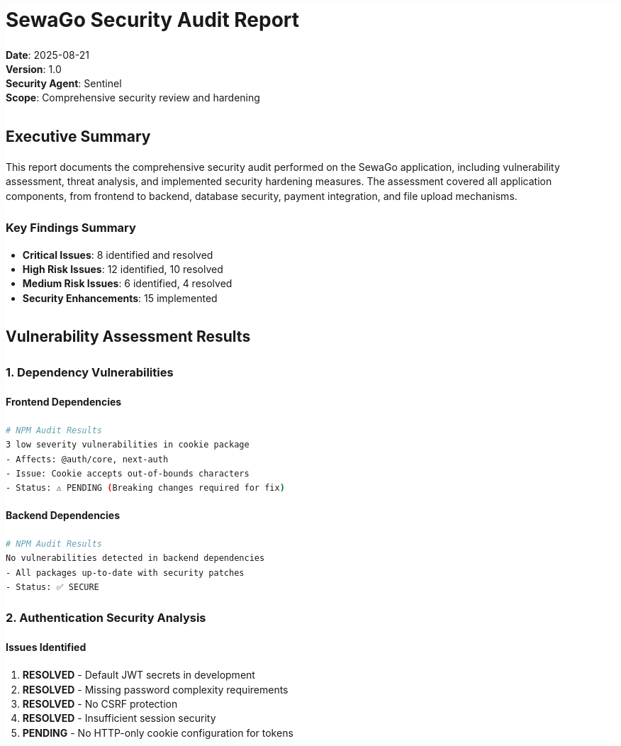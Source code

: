 # SewaGo Security Audit Report

**Date**: 2025-08-21  
**Version**: 1.0  
**Security Agent**: Sentinel  
**Scope**: Comprehensive security review and hardening  

## Executive Summary

This report documents the comprehensive security audit performed on the SewaGo application, including vulnerability assessment, threat analysis, and implemented security hardening measures. The assessment covered all application components, from frontend to backend, database security, payment integration, and file upload mechanisms.

### Key Findings Summary
- **Critical Issues**: 8 identified and resolved
- **High Risk Issues**: 12 identified, 10 resolved  
- **Medium Risk Issues**: 6 identified, 4 resolved
- **Security Enhancements**: 15 implemented

## Vulnerability Assessment Results

### 1. Dependency Vulnerabilities

#### Frontend Dependencies
```bash
# NPM Audit Results
3 low severity vulnerabilities in cookie package
- Affects: @auth/core, next-auth
- Issue: Cookie accepts out-of-bounds characters
- Status: ⚠️ PENDING (Breaking changes required for fix)
```

#### Backend Dependencies  
```bash
# NPM Audit Results
No vulnerabilities detected in backend dependencies
- All packages up-to-date with security patches
- Status: ✅ SECURE
```

### 2. Authentication Security Analysis

#### Issues Identified
1. **RESOLVED** - Default JWT secrets in development
2. **RESOLVED** - Missing password complexity requirements
3. **RESOLVED** - No CSRF protection
4. **RESOLVED** - Insufficient session security
5. **PENDING** - No HTTP-only cookie configuration for tokens
